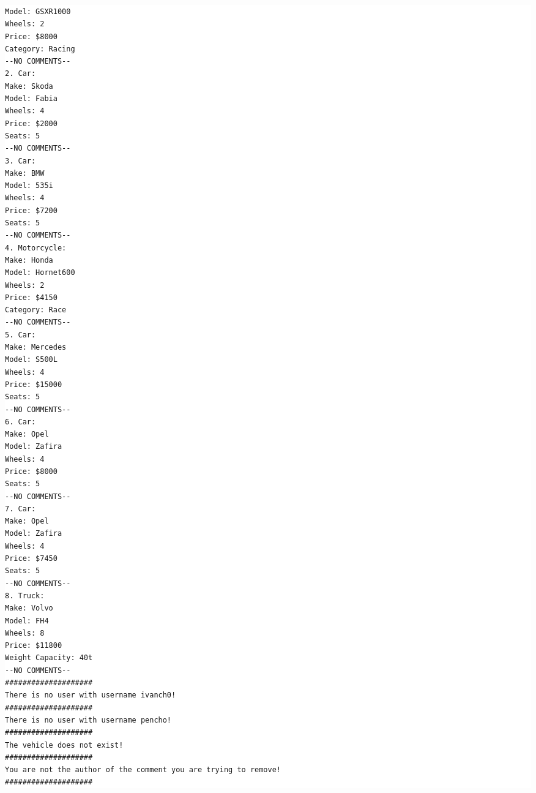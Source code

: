 ```none
Model: GSXR1000
Wheels: 2
Price: $8000
Category: Racing
--NO COMMENTS--
2. Car:
Make: Skoda
Model: Fabia
Wheels: 4
Price: $2000
Seats: 5
--NO COMMENTS--
3. Car:
Make: BMW
Model: 535i
Wheels: 4
Price: $7200
Seats: 5
--NO COMMENTS--
4. Motorcycle:
Make: Honda
Model: Hornet600
Wheels: 2
Price: $4150
Category: Race
--NO COMMENTS--
5. Car:
Make: Mercedes
Model: S500L
Wheels: 4
Price: $15000
Seats: 5
--NO COMMENTS--
6. Car:
Make: Opel
Model: Zafira
Wheels: 4
Price: $8000
Seats: 5
--NO COMMENTS--
7. Car:
Make: Opel
Model: Zafira
Wheels: 4
Price: $7450
Seats: 5
--NO COMMENTS--
8. Truck:
Make: Volvo
Model: FH4
Wheels: 8
Price: $11800
Weight Capacity: 40t
--NO COMMENTS--
####################
There is no user with username ivanch0!
####################
There is no user with username pencho!
####################
The vehicle does not exist!
####################
You are not the author of the comment you are trying to remove!
####################
```